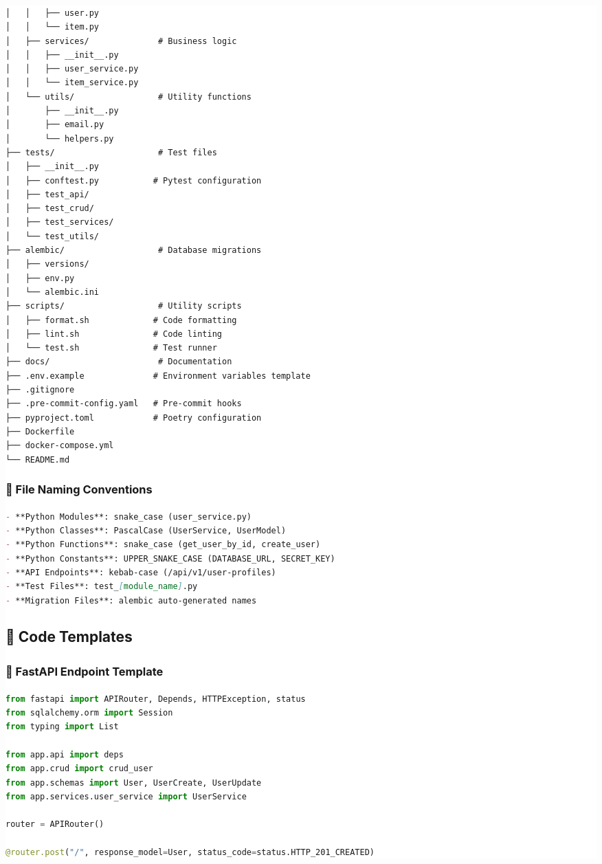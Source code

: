 ```
│   │   ├── user.py
│   │   └── item.py
│   ├── services/              # Business logic
│   │   ├── __init__.py
│   │   ├── user_service.py
│   │   └── item_service.py
│   └── utils/                 # Utility functions
│       ├── __init__.py
│       ├── email.py
│       └── helpers.py
├── tests/                     # Test files
│   ├── __init__.py
│   ├── conftest.py           # Pytest configuration
│   ├── test_api/
│   ├── test_crud/
│   ├── test_services/
│   └── test_utils/
├── alembic/                   # Database migrations
│   ├── versions/
│   ├── env.py
│   └── alembic.ini
├── scripts/                   # Utility scripts
│   ├── format.sh             # Code formatting
│   ├── lint.sh               # Code linting
│   └── test.sh               # Test runner
├── docs/                      # Documentation
├── .env.example              # Environment variables template
├── .gitignore
├── .pre-commit-config.yaml   # Pre-commit hooks
├── pyproject.toml            # Poetry configuration
├── Dockerfile
├── docker-compose.yml
└── README.md
```

### 🎯 File Naming Conventions
```markdown
- **Python Modules**: snake_case (user_service.py)
- **Python Classes**: PascalCase (UserService, UserModel)
- **Python Functions**: snake_case (get_user_by_id, create_user)
- **Python Constants**: UPPER_SNAKE_CASE (DATABASE_URL, SECRET_KEY)
- **API Endpoints**: kebab-case (/api/v1/user-profiles)
- **Test Files**: test_[module_name].py
- **Migration Files**: alembic auto-generated names
```

## 🎪 Code Templates

### 🚀 FastAPI Endpoint Template
```python
from fastapi import APIRouter, Depends, HTTPException, status
from sqlalchemy.orm import Session
from typing import List

from app.api import deps
from app.crud import crud_user
from app.schemas import User, UserCreate, UserUpdate
from app.services.user_service import UserService

router = APIRouter()

@router.post("/", response_model=User, status_code=status.HTTP_201_CREATED)
```